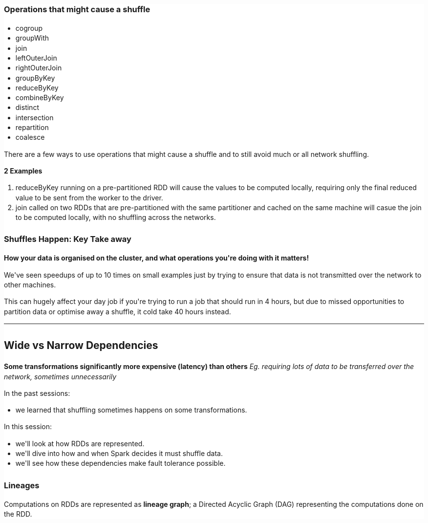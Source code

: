 ### Operations that might cause a shuffle

* cogroup
* groupWith
* join
* leftOuterJoin
* rightOuterJoin
* groupByKey
* reduceByKey
* combineByKey
* distinct
* intersection
* repartition
* coalesce

There are a few ways to use operations that might cause a shuffle and to still avoid much or all network shuffling.

**2 Examples**
1. reduceByKey running on a pre-partitioned RDD will cause the values to be computed locally, requiring only the final reduced value to be sent from the worker to the driver.
2. join called on two RDDs that are pre-partitioned with the same partitioner and cached on the same machine will casue the join to be computed locally, with no shuffling across the networks.

### Shuffles Happen: Key Take away

**How your data is organised on the cluster, and what operations you're doing with it matters!**

We've seen speedups of up to 10 times on small examples just by trying to ensure that data is not transmitted over the network to other machines.

This can hugely affect your day job if you're trying to run a job that should run in 4 hours, but due to missed opportunities to partition data or optimise away a shuffle, it cold take 40 hours instead.

---
## Wide vs Narrow Dependencies

 **Some transformations significantly more expensive (latency) than others**
 *Eg. requiring lots of data to be transferred over the network, sometimes unnecessarily*

 In the past sessions:
 * we learned that shuffling sometimes happens on some transformations.

 In this session:

* we'll look at how RDDs are represented.
* we'll dive into how and when Spark decides it must shuffle data.
* we'll see how these dependencies make fault tolerance possible.

### Lineages
Computations on RDDs are represented as **lineage graph**; a Directed Acyclic Graph (DAG) representing the computations done on the RDD.
